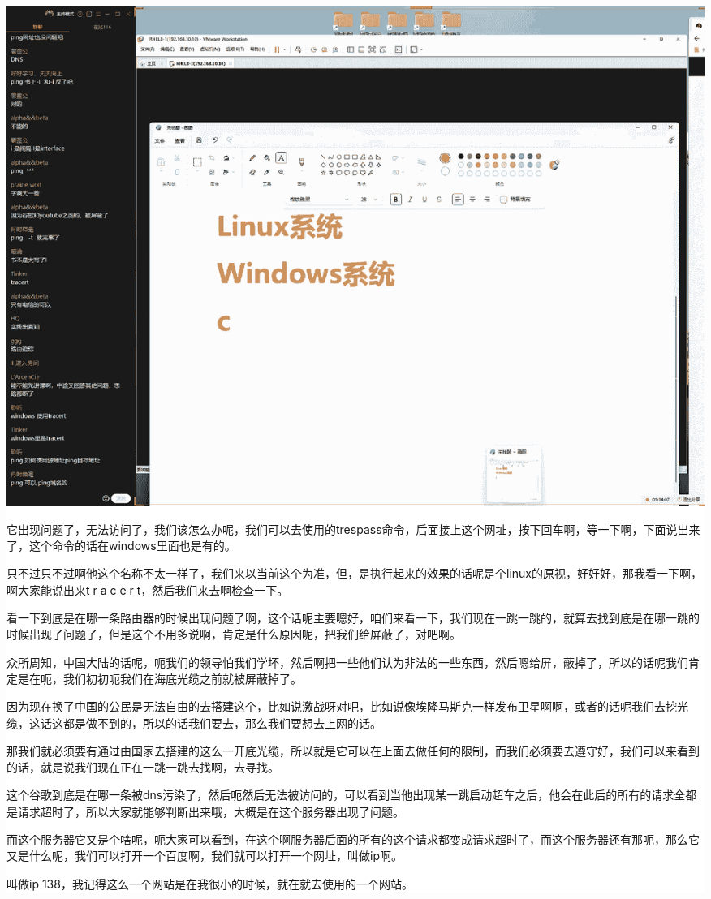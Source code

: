 ![](img/11d9492249f8d4d42978433a2fda118f_209.png)

它出现问题了，无法访问了，我们该怎么办呢，我们可以去使用的trespass命令，后面接上这个网址，按下回车啊，等一下啊，下面说出来了，这个命令的话在windows里面也是有的。

只不过只不过啊他这个名称不太一样了，我们来以当前这个为准，但，是执行起来的效果的话呢是个linux的原视，好好好，那我看一下啊，啊大家能说出来t r a c e r t，然后我们来去啊检查一下。

看一下到底是在哪一条路由器的时候出现问题了啊，这个话呢主要嗯好，咱们来看一下，我们现在一跳一跳的，就算去找到底是在哪一跳的时候出现了问题了，但是这个不用多说啊，肯定是什么原因呢，把我们给屏蔽了，对吧啊。

众所周知，中国大陆的话呢，呃我们的领导怕我们学坏，然后啊把一些他们认为非法的一些东西，然后嗯给屏，蔽掉了，所以的话呢我们肯定是在呃，我们初初呃我们在海底光缆之前就被屏蔽掉了。

因为现在换了中国的公民是无法自由的去搭建这个，比如说激战呀对吧，比如说像埃隆马斯克一样发布卫星啊啊，或者的话呢我们去挖光缆，这话这都是做不到的，所以的话我们要去，那么我们要想去上网的话。

那我们就必须要有通过由国家去搭建的这么一开底光缆，所以就是它可以在上面去做任何的限制，而我们必须要去遵守好，我们可以来看到的话，就是说我们现在正在一跳一跳去找啊，去寻找。

这个谷歌到底是在哪一条被dns污染了，然后呃然后无法被访问的，可以看到当他出现某一跳启动超车之后，他会在此后的所有的请求全都是请求超时了，所以大家就能够判断出来哦，大概是在这个服务器出现了问题。

而这个服务器它又是个啥呢，呃大家可以看到，在这个啊服务器后面的所有的这个请求都变成请求超时了，而这个服务器还有那呃，那么它又是什么呢，我们可以打开一个百度啊，我们就可以打开一个网址，叫做ip啊。

叫做ip 138，我记得这么一个网站是在我很小的时候，就在就去使用的一个网站。

